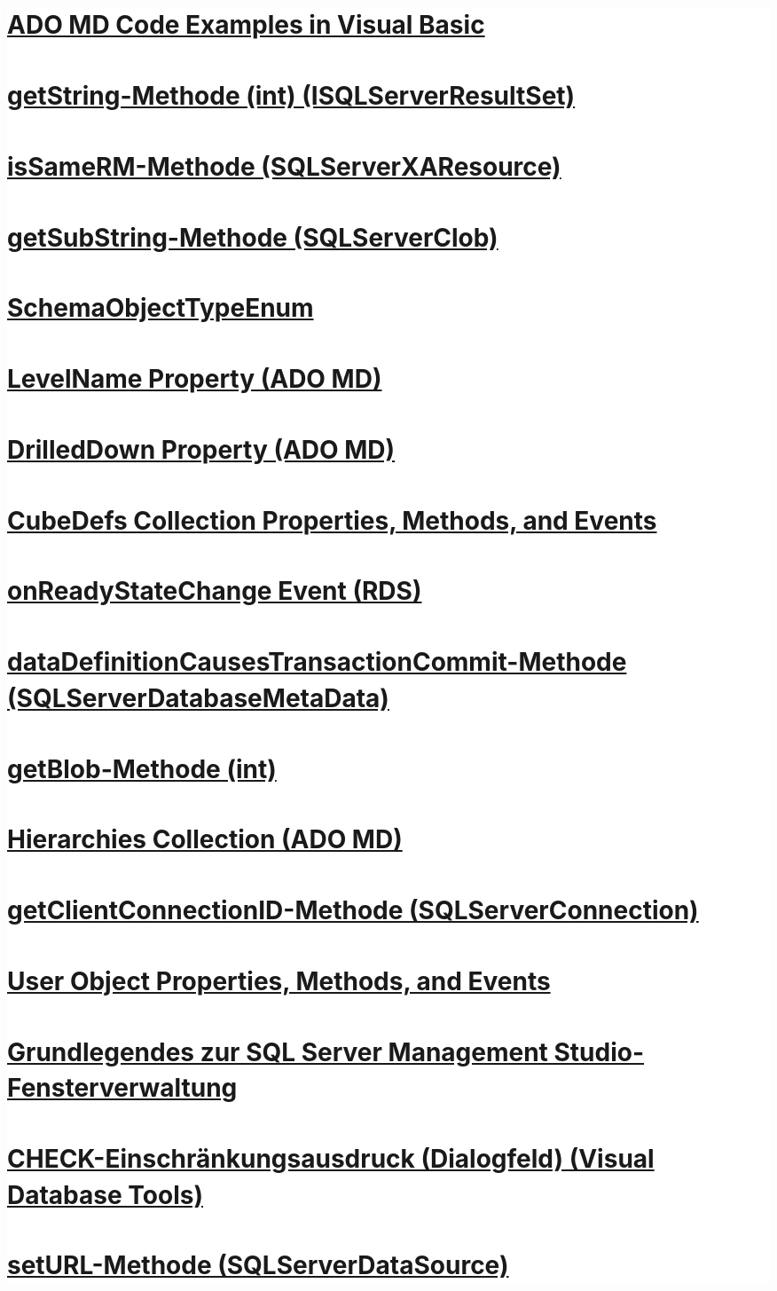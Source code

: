 # [ADO MD Code Examples in Visual Basic](content/ADO-MD-Code-Examples-in-Visual-Basic.md)
# [getString-Methode (int) (ISQLServerResultSet)](content/getString-Method--int---SQLServerResultSet-.md)
# [isSameRM-Methode (SQLServerXAResource)](content/isSameRM-Method--SQLServerXAResource-.md)
# [getSubString-Methode (SQLServerClob)](content/getSubString-Method--SQLServerClob-.md)
# [SchemaObjectTypeEnum](content/SchemaObjectTypeEnum.md)
# [LevelName Property (ADO MD)](content/LevelName-Property--ADO-MD-.md)
# [DrilledDown Property (ADO MD)](content/DrilledDown-Property--ADO-MD-.md)
# [CubeDefs Collection Properties, Methods, and Events](content/CubeDefs-Collection-Properties--Methods--and-Events.md)
# [onReadyStateChange Event (RDS)](content/onReadyStateChange-Event--RDS-.md)
# [dataDefinitionCausesTransactionCommit-Methode (SQLServerDatabaseMetaData)](content/dataDefinitionCausesTransactionCommit-Method--SQLServerDatabaseMetaData-.md)
# [getBlob-Methode (int)](content/getBlob-Method--int-.md)
# [Hierarchies Collection (ADO MD)](content/Hierarchies-Collection--ADO-MD-.md)
# [getClientConnectionID-Methode (SQLServerConnection)](content/getClientConnectionID-Method--SQLServerConnection-.md)
# [User Object Properties, Methods, and Events](content/User-Object-Properties--Methods--and-Events.md)
# [Grundlegendes zur SQL Server Management Studio-Fensterverwaltung](content/Understand-SQL-Server-Management-Studio-Windows-Management.md)
# [CHECK-Einschränkungsausdruck (Dialogfeld) (Visual Database Tools)](content/Check-Constraint-Expression-Dialog-Box--Visual-Database-Tools-.md)
# [setURL-Methode (SQLServerDataSource)](content/setURL-Method--SQLServerDataSource-.md)